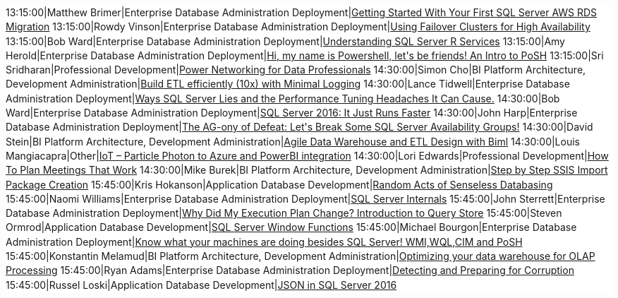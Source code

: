 13:15:00|Matthew Brimer|Enterprise Database Administration  Deployment|[Getting Started With Your First SQL Server AWS RDS Migration](51047.md)
13:15:00|Rowdy Vinson|Enterprise Database Administration  Deployment|[Using Failover Clusters for High Availability](51079.md)
13:15:00|Bob Ward|Enterprise Database Administration  Deployment|[Understanding SQL Server R Services](52385.md)
13:15:00|Amy Herold|Enterprise Database Administration  Deployment|[Hi, my name is Powershell, let's be friends! An Intro to PoSH](53005.md)
13:15:00|Sri Sridharan|Professional Development|[Power Networking for Data Professionals](54513.md)
14:30:00|Simon Cho|BI Platform Architecture, Development  Administration|[Build ETL efficiently (10x) with Minimal Logging](50322.md)
14:30:00|Lance Tidwell|Enterprise Database Administration  Deployment|[Ways SQL Server Lies and the Performance Tuning Headaches It Can Cause.](50639.md)
14:30:00|Bob Ward|Enterprise Database Administration  Deployment|[SQL Server 2016: It Just Runs Faster](51040.md)
14:30:00|John Harp|Enterprise Database Administration  Deployment|[The AG-ony of Defeat: Let's Break Some SQL Server Availability Groups!](52410.md)
14:30:00|David Stein|BI Platform Architecture, Development  Administration|[Agile Data Warehouse and ETL Design with Biml](52777.md)
14:30:00|Louis Mangiacapra|Other|[IoT – Particle Photon to Azure and PowerBI integration](52972.md)
14:30:00|Lori Edwards|Professional Development|[How To Plan Meetings That Work](52984.md)
14:30:00|Mike Burek|BI Platform Architecture, Development  Administration|[Step by Step SSIS Import Package Creation](54411.md)
15:45:00|Kris Hokanson|Application  Database Development|[Random Acts of Senseless Databasing](50428.md)
15:45:00|Naomi Williams|Enterprise Database Administration  Deployment|[SQL Server Internals](50458.md)
15:45:00|John Sterrett|Enterprise Database Administration  Deployment|[Why Did My Execution Plan Change? Introduction to Query Store](50540.md)
15:45:00|Steven Ormrod|Application  Database Development|[SQL Server Window Functions](50627.md)
15:45:00|Michael Bourgon|Enterprise Database Administration  Deployment|[Know what your machines are doing besides SQL Server! WMI,WQL,CIM and PoSH](52755.md)
15:45:00|Konstantin Melamud|BI Platform Architecture, Development  Administration|[Optimizing your data warehouse for OLAP Processing](52987.md)
15:45:00|Ryan Adams|Enterprise Database Administration  Deployment|[Detecting and Preparing for Corruption](54343.md)
15:45:00|Russel Loski|Application  Database Development|[JSON in SQL Server 2016](54349.md)

